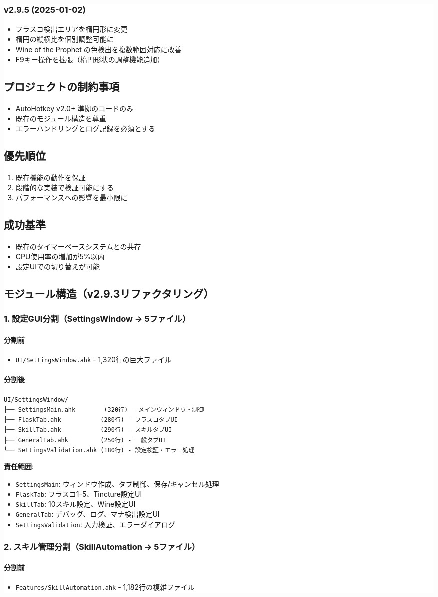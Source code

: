 
### v2.9.5 (2025-01-02)
- フラスコ検出エリアを楕円形に変更
- 楕円の縦横比を個別調整可能に
- Wine of the Prophet の色検出を複数範囲対応に改善
- F9キー操作を拡張（楕円形状の調整機能追加）

## プロジェクトの制約事項
- AutoHotkey v2.0+ 準拠のコードのみ
- 既存のモジュール構造を尊重
- エラーハンドリングとログ記録を必須とする

## 優先順位
1. 既存機能の動作を保証
2. 段階的な実装で検証可能にする
3. パフォーマンスへの影響を最小限に

## 成功基準
- 既存のタイマーベースシステムとの共存
- CPU使用率の増加が5%以内
- 設定UIでの切り替えが可能

## モジュール構造（v2.9.3リファクタリング）

### 1. 設定GUI分割（SettingsWindow → 5ファイル）

#### 分割前
- `UI/SettingsWindow.ahk` - 1,320行の巨大ファイル

#### 分割後
```
UI/SettingsWindow/
├── SettingsMain.ahk        (320行) - メインウィンドウ・制御
├── FlaskTab.ahk           (280行) - フラスコタブUI  
├── SkillTab.ahk           (290行) - スキルタブUI
├── GeneralTab.ahk         (250行) - 一般タブUI
└── SettingsValidation.ahk (180行) - 設定検証・エラー処理
```

**責任範囲**:
- `SettingsMain`: ウィンドウ作成、タブ制御、保存/キャンセル処理
- `FlaskTab`: フラスコ1-5、Tincture設定UI
- `SkillTab`: 10スキル設定、Wine設定UI
- `GeneralTab`: デバッグ、ログ、マナ検出設定UI
- `SettingsValidation`: 入力検証、エラーダイアログ

### 2. スキル管理分割（SkillAutomation → 5ファイル）

#### 分割前
- `Features/SkillAutomation.ahk` - 1,182行の複雑ファイル
